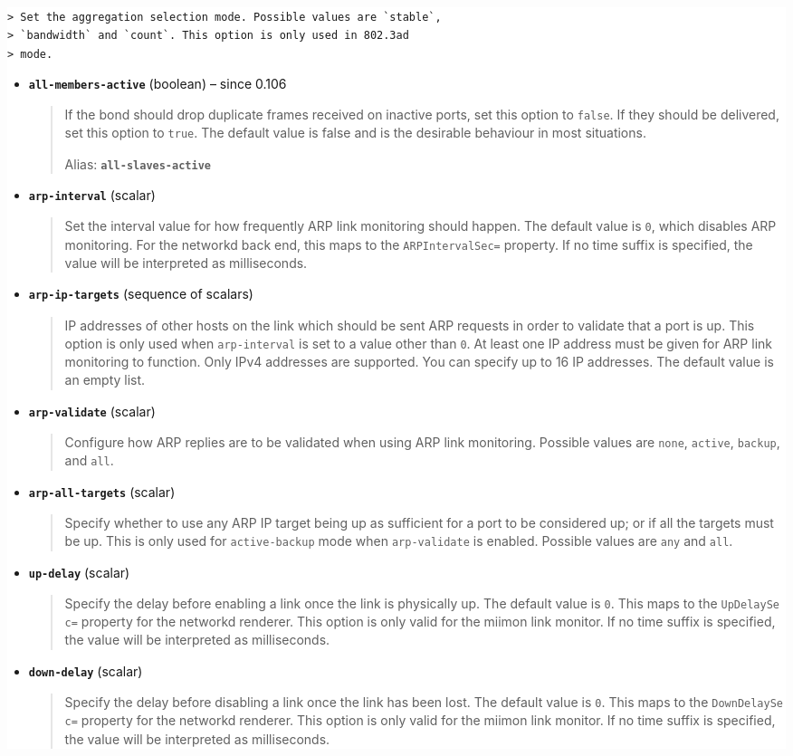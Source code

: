     > Set the aggregation selection mode. Possible values are `stable`,
    > `bandwidth` and `count`. This option is only used in 802.3ad
    > mode.

  - **`all-members-active`** (boolean) – since 0.106

    > If the bond should drop duplicate frames received on inactive ports,
    > set this option to `false`. If they should be delivered, set this
    > option to `true`. The default value is false and is the desirable
    > behaviour in most situations.
    >
    > Alias: **`all-slaves-active`**  <!--- wokeignore:rule=slave -->

  - **`arp-interval`** (scalar)

    > Set the interval value for how frequently ARP link monitoring should
    > happen. The default value is `0`, which disables ARP monitoring.
    > For the networkd back end, this maps to the `ARPIntervalSec=` property.
    > If no time suffix is specified, the value will be interpreted as
    > milliseconds.

  - **`arp-ip-targets`** (sequence of scalars)

    > IP addresses of other hosts on the link which should be sent ARP requests in
    > order to validate that a port is up. This option is only used when
    > `arp-interval` is set to a value other than `0`. At least one IP
    > address must be given for ARP link monitoring to function. Only IPv4
    > addresses are supported. You can specify up to 16 IP addresses. The
    > default value is an empty list.

  - **`arp-validate`** (scalar)

    > Configure how ARP replies are to be validated when using ARP link
    > monitoring. Possible values are `none`, `active`, `backup`,
    > and `all`.

  - **`arp-all-targets`** (scalar)

    > Specify whether to use any ARP IP target being up as sufficient for
    > a port to be considered up; or if all the targets must be up. This
    > is only used for `active-backup` mode when `arp-validate` is
    > enabled. Possible values are `any` and `all`.

  - **`up-delay`** (scalar)

    > Specify the delay before enabling a link once the link is physically
    > up. The default value is `0`. This maps to the `UpDelaySec=` property
    > for the networkd renderer. This option is only valid for the miimon
    > link monitor. If no time suffix is specified, the value will be
    > interpreted as milliseconds.

  - **`down-delay`** (scalar)

    > Specify the delay before disabling a link once the link has been
    > lost. The default value is `0`. This maps to the `DownDelaySec=`
    > property for the networkd renderer. This option is only valid for the
    > miimon link monitor. If no time suffix is specified, the value will
    > be interpreted as milliseconds.
